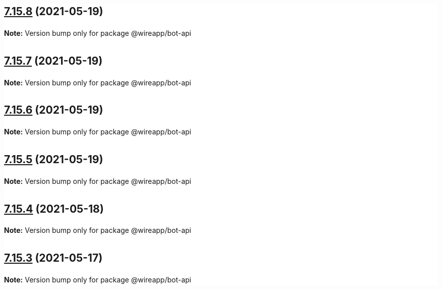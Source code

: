 


## [7.15.8](https://github.com/wireapp/wire-web-packages/tree/main/packages/bot-api/compare/@wireapp/bot-api@7.15.7...@wireapp/bot-api@7.15.8) (2021-05-19)

**Note:** Version bump only for package @wireapp/bot-api





## [7.15.7](https://github.com/wireapp/wire-web-packages/tree/main/packages/bot-api/compare/@wireapp/bot-api@7.15.6...@wireapp/bot-api@7.15.7) (2021-05-19)

**Note:** Version bump only for package @wireapp/bot-api





## [7.15.6](https://github.com/wireapp/wire-web-packages/tree/main/packages/bot-api/compare/@wireapp/bot-api@7.15.5...@wireapp/bot-api@7.15.6) (2021-05-19)

**Note:** Version bump only for package @wireapp/bot-api





## [7.15.5](https://github.com/wireapp/wire-web-packages/tree/main/packages/bot-api/compare/@wireapp/bot-api@7.15.4...@wireapp/bot-api@7.15.5) (2021-05-19)

**Note:** Version bump only for package @wireapp/bot-api





## [7.15.4](https://github.com/wireapp/wire-web-packages/tree/main/packages/bot-api/compare/@wireapp/bot-api@7.15.3...@wireapp/bot-api@7.15.4) (2021-05-18)

**Note:** Version bump only for package @wireapp/bot-api





## [7.15.3](https://github.com/wireapp/wire-web-packages/tree/main/packages/bot-api/compare/@wireapp/bot-api@7.15.2...@wireapp/bot-api@7.15.3) (2021-05-17)

**Note:** Version bump only for package @wireapp/bot-api


